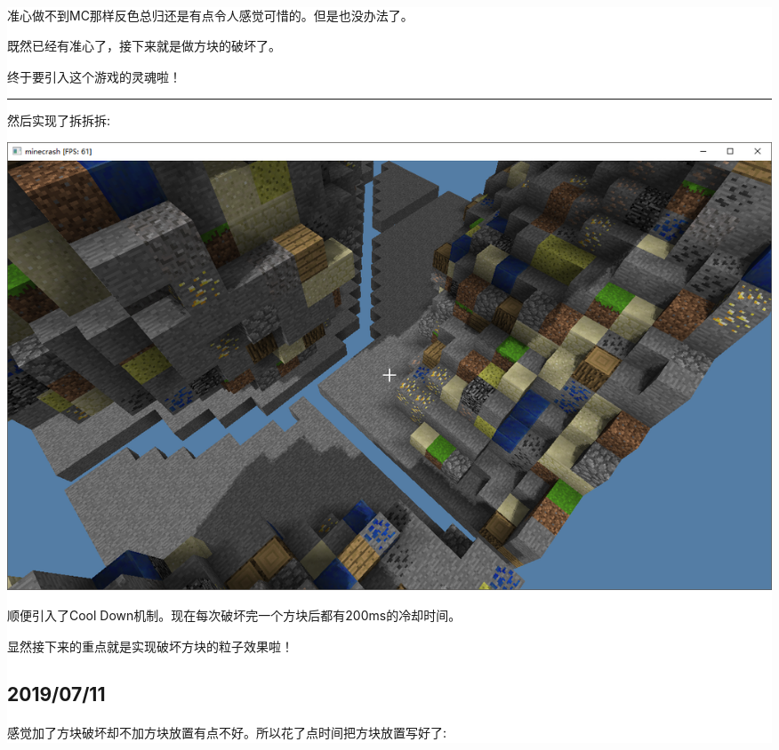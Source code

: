 准心做不到MC那样反色总归还是有点令人感觉可惜的。但是也没办法了。

既然已经有准心了，接下来就是做方块的破坏了。

终于要引入这个游戏的灵魂啦！

---

然后实现了拆拆拆:

![digging](小学期开发记录-第三周\digging.png)

顺便引入了Cool Down机制。现在每次破坏完一个方块后都有200ms的冷却时间。

显然接下来的重点就是实现破坏方块的粒子效果啦！

## 2019/07/11

感觉加了方块破坏却不加方块放置有点不好。所以花了点时间把方块放置写好了:
